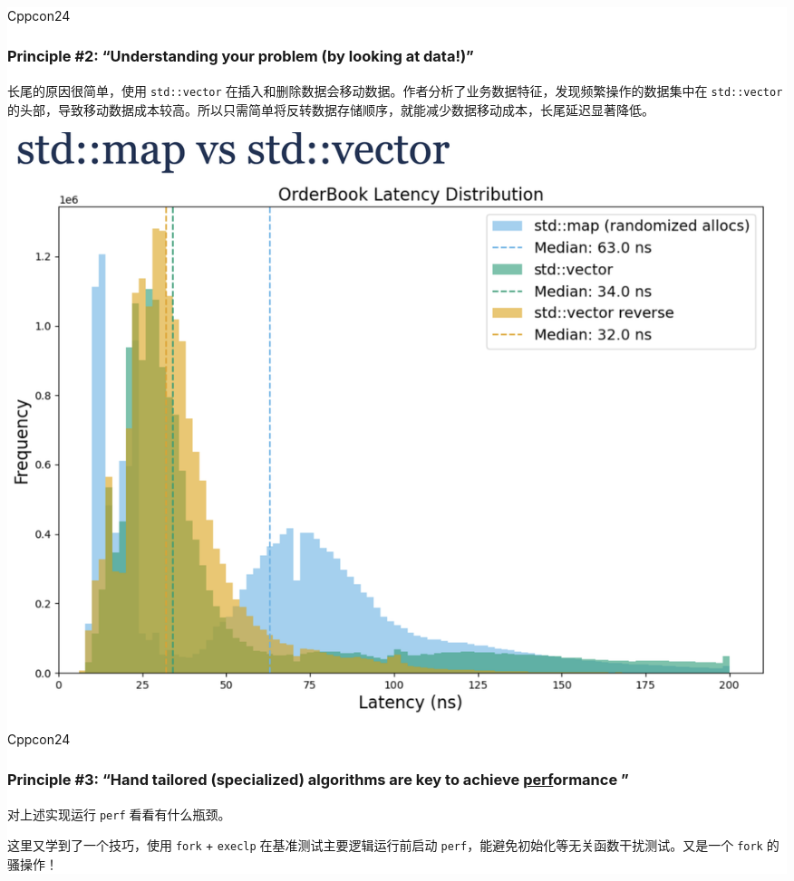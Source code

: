
Cppcon24

### **Principle #2: “Understanding your problem (by looking at data!)”**

长尾的原因很简单，使用 `std::vector` 在插入和删除数据会移动数据。作者分析了业务数据特征，发现频繁操作的数据集中在 `std::vector` 的头部，导致移动数据成本较高。所以只需简单将反转数据存储顺序，就能减少数据移动成本，长尾延迟显著降低。

![img](./assets/v2-d9aea3bedd353ffa74f47f48a3529356_1440w.jpg)

Cppcon24

### **Principle #3: “Hand tailored (specialized) algorithms are key to achieve [perf](https://zhida.zhihu.com/search?content_id=259964045&content_type=Article&match_order=1&q=perf&zhida_source=entity)ormance ”**

对上述实现运行 `perf` 看看有什么瓶颈。

这里又学到了一个技巧，使用 `fork` + `execlp` 在基准测试主要逻辑运行前启动 `perf`，能避免初始化等无关函数干扰测试。又是一个 `fork` 的骚操作！

